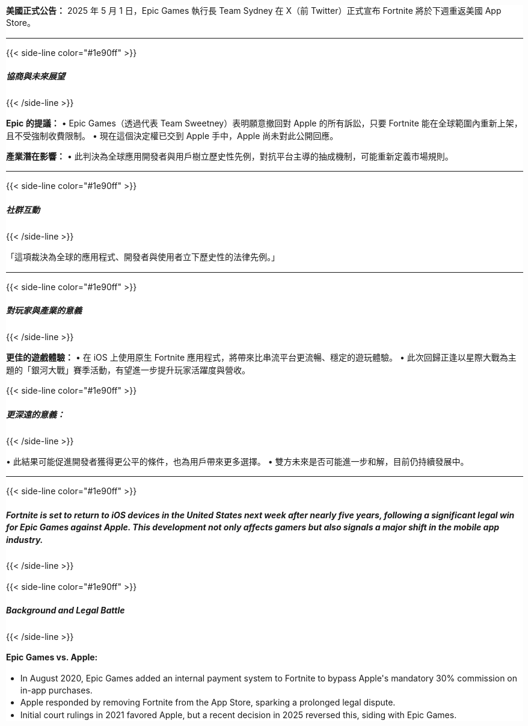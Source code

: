 **美國正式公告：**
2025 年 5 月 1 日，Epic Games 執行長 Team Sydney 在 X（前 Twitter）正式宣布 Fortnite 將於下週重返美國 App Store。

---

{{< side-line color="#1e90ff" >}}
##### **協商與未來展望**
{{< /side-line >}}

**Epic 的提議：**
• Epic Games（透過代表 Team Sweetney）表明願意撤回對 Apple 的所有訴訟，只要 Fortnite 能在全球範圍內重新上架，且不受強制收費限制。
• 現在這個決定權已交到 Apple 手中，Apple 尚未對此公開回應。

**產業潛在影響：**
• 此判決為全球應用開發者與用戶樹立歷史性先例，對抗平台主導的抽成機制，可能重新定義市場規則。

---

{{< side-line color="#1e90ff" >}}
##### **社群互動**
{{< /side-line >}}

「這項裁決為全球的應用程式、開發者與使用者立下歷史性的法律先例。」

---

{{< side-line color="#1e90ff" >}}
##### **對玩家與產業的意義**
{{< /side-line >}}

**更佳的遊戲體驗：**
• 在 iOS 上使用原生 Fortnite 應用程式，將帶來比串流平台更流暢、穩定的遊玩體驗。
• 此次回歸正逢以星際大戰為主題的「銀河大戰」賽季活動，有望進一步提升玩家活躍度與營收。

{{< side-line color="#1e90ff" >}}
##### **更深遠的意義：**
{{< /side-line >}}

• 此結果可能促進開發者獲得更公平的條件，也為用戶帶來更多選擇。
• 雙方未來是否可能進一步和解，目前仍持續發展中。

---

{{< side-line color="#1e90ff" >}}
##### **Fortnite is set to return to iOS devices in the United States next week after nearly five years, following a significant legal win for Epic Games against Apple. This development not only affects gamers but also signals a major shift in the mobile app industry.**
{{< /side-line >}}

{{< side-line color="#1e90ff" >}}
##### **Background and Legal Battle**
{{< /side-line >}}

**Epic Games vs. Apple:**
* ﻿﻿In August 2020, Epic Games added an internal payment system to Fortnite to bypass Apple's mandatory 30% commission on in-app purchases.
* ﻿﻿Apple responded by removing Fortnite from the App Store, sparking a prolonged legal dispute.
* ﻿﻿Initial court rulings in 2021 favored Apple, but a recent decision in 2025 reversed this, siding with Epic Games.

